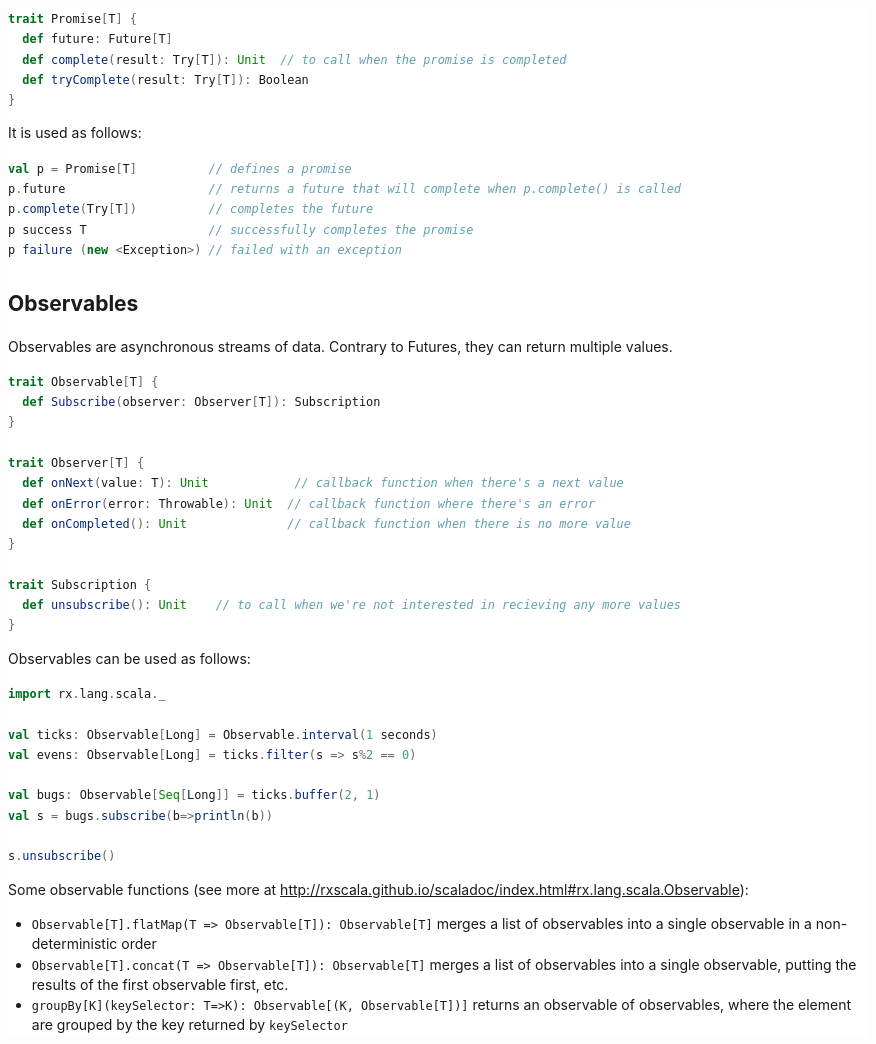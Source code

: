 ```scala
trait Promise[T] {
  def future: Future[T]
  def complete(result: Try[T]): Unit  // to call when the promise is completed
  def tryComplete(result: Try[T]): Boolean
}
```

It is used as follows:

```scala
val p = Promise[T]          // defines a promise
p.future                    // returns a future that will complete when p.complete() is called
p.complete(Try[T])          // completes the future
p success T                 // successfully completes the promise
p failure (new <Exception>) // failed with an exception
```

## Observables

Observables are asynchronous streams of data. Contrary to Futures, they can return multiple values.

```scala
trait Observable[T] {
  def Subscribe(observer: Observer[T]): Subscription
}

trait Observer[T] {
  def onNext(value: T): Unit            // callback function when there's a next value
  def onError(error: Throwable): Unit  // callback function where there's an error
  def onCompleted(): Unit              // callback function when there is no more value
}

trait Subscription {
  def unsubscribe(): Unit    // to call when we're not interested in recieving any more values
}
```

Observables can be used as follows:

```scala
import rx.lang.scala._

val ticks: Observable[Long] = Observable.interval(1 seconds)
val evens: Observable[Long] = ticks.filter(s => s%2 == 0)

val bugs: Observable[Seq[Long]] = ticks.buffer(2, 1)
val s = bugs.subscribe(b=>println(b))

s.unsubscribe()
```

Some observable functions (see more at http://rxscala.github.io/scaladoc/index.html#rx.lang.scala.Observable):

- `Observable[T].flatMap(T => Observable[T]): Observable[T]` merges a list of observables into a single observable in a non-deterministic order
- `Observable[T].concat(T => Observable[T]): Observable[T]` merges a list of observables into a single observable, putting the results of the first observable first, etc.
- `groupBy[K](keySelector: T=>K): Observable[(K, Observable[T])]` returns an observable of observables, where the element are grouped by the key returned by `keySelector`
